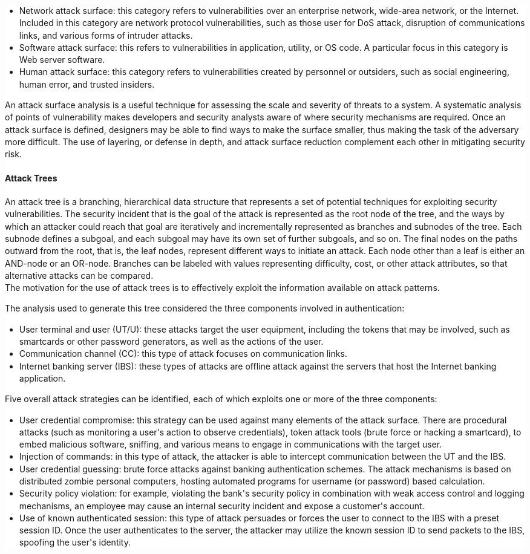 - Network attack surface: this category refers to vulnerabilities over an enterprise network, wide-area network, or the Internet. Included in this category are network protocol vulnerabilities, such as those user for DoS attack, disruption of communications links, and various forms of intruder attacks.
- Software attack surface: this refers to vulnerabilities in application, utility, or OS code. A particular focus in this category is Web server software.
- Human attack surface: this category refers to vulnerabilities created by personnel or outsiders, such as social engineering, human error, and trusted insiders.

An attack surface analysis is a useful technique for assessing the scale and severity of threats to a system. A systematic analysis of points of vulnerability makes developers and security analysts aware of where security mechanisms are required. Once an attack surface is defined, designers may be able to find ways to make the surface smaller, thus making the task of the adversary more difficult.
The use of layering, or defense in depth, and attack surface reduction complement each other in mitigating security risk.

#### Attack Trees

An attack tree is a branching, hierarchical data structure that represents a set of potential techniques for exploiting security vulnerabilities. The security incident that is the goal of the attack is represented as the root node of the tree, and the ways by which an attacker could reach that goal are iteratively and incrementally represented as branches and subnodes of the tree. Each subnode defines a subgoal, and each subgoal may have its own set of further subgoals, and so on. The final nodes on the paths outward from the root, that is, the leaf nodes, represent different ways to initiate an attack. Each node other than a leaf is either an AND-node or an OR-node. Branches can be labeled with values representing difficulty, cost, or other attack attributes, so that alternative attacks can be compared.  
The motivation for the use of attack trees is to effectively exploit the information available on attack patterns.

The analysis used to generate this tree considered the three components involved in authentication:

- User terminal and user (UT/U): these attacks target the user equipment, including the tokens that may be involved, such as smartcards or other password generators, as well as the actions of the user.
- Communication channel (CC): this type of attack focuses on communication links.
- Internet banking server (IBS): these types of attacks are offline attack against the servers that host the Internet banking application.

Five overall attack strategies can be identified, each of which exploits one or more of the three components:

- User credential compromise: this strategy can be used against many elements of the attack surface. There are procedural attacks (such as monitoring a user's action to observe credentials), token attack tools (brute force or hacking a smartcard), to embed malicious software, sniffing, and various means to engage in communications with the target user.
- Injection of commands: in this type of attack, the attacker is able to intercept communication between the UT and the IBS.
- User credential guessing: brute force attacks against banking authentication schemes. The attack mechanisms is based on distributed zombie personal computers, hosting automated programs for username (or password) based calculation.
- Security policy violation: for example, violating the bank's security policy in combination with weak access control and logging mechanisms, an employee may cause an internal security incident and expose a customer's account.
- Use of known authenticated session: this type of attack persuades or forces the user to connect to the IBS with a preset session ID. Once the user authenticates to the server, the attacker may utilize the known session ID to send packets to the IBS, spoofing the user's identity.
